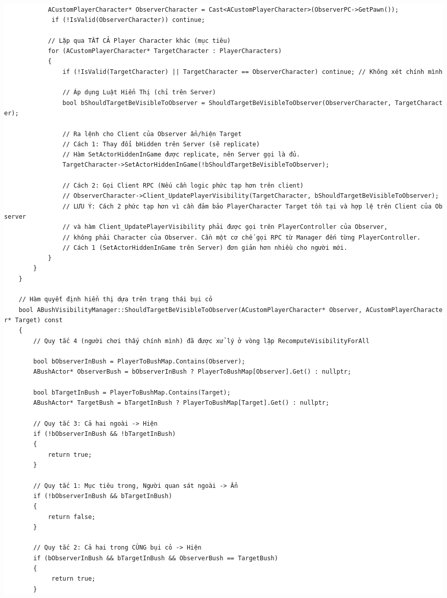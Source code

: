                 ACustomPlayerCharacter* ObserverCharacter = Cast<ACustomPlayerCharacter>(ObserverPC->GetPawn());
                 if (!IsValid(ObserverCharacter)) continue;

                // Lặp qua TẤT CẢ Player Character khác (mục tiêu)
                for (ACustomPlayerCharacter* TargetCharacter : PlayerCharacters)
                {
                    if (!IsValid(TargetCharacter) || TargetCharacter == ObserverCharacter) continue; // Không xét chính mình

                    // Áp dụng Luật Hiển Thị (chỉ trên Server)
                    bool bShouldTargetBeVisibleToObserver = ShouldTargetBeVisibleToObserver(ObserverCharacter, TargetCharacter);

                    // Ra lệnh cho Client của Observer ẩn/hiện Target
                    // Cách 1: Thay đổi bHidden trên Server (sẽ replicate)
                    // Hàm SetActorHiddenInGame được replicate, nên Server gọi là đủ.
                    TargetCharacter->SetActorHiddenInGame(!bShouldTargetBeVisibleToObserver);

                    // Cách 2: Gọi Client RPC (Nếu cần logic phức tạp hơn trên client)
                    // ObserverCharacter->Client_UpdatePlayerVisibility(TargetCharacter, bShouldTargetBeVisibleToObserver);
                    // LƯU Ý: Cách 2 phức tạp hơn vì cần đảm bảo PlayerCharacter Target tồn tại và hợp lệ trên Client của Observer
                    // và hàm Client_UpdatePlayerVisibility phải được gọi trên PlayerController của Observer,
                    // không phải Character của Observer. Cần một cơ chế gọi RPC từ Manager đến từng PlayerController.
                    // Cách 1 (SetActorHiddenInGame trên Server) đơn giản hơn nhiều cho người mới.
                }
            }
        }

        // Hàm quyết định hiển thị dựa trên trạng thái bụi cỏ
        bool ABushVisibilityManager::ShouldTargetBeVisibleToObserver(ACustomPlayerCharacter* Observer, ACustomPlayerCharacter* Target) const
        {
            // Quy tắc 4 (người chơi thấy chính mình) đã được xử lý ở vòng lặp RecomputeVisibilityForAll

            bool bObserverInBush = PlayerToBushMap.Contains(Observer);
            ABushActor* ObserverBush = bObserverInBush ? PlayerToBushMap[Observer].Get() : nullptr;

            bool bTargetInBush = PlayerToBushMap.Contains(Target);
            ABushActor* TargetBush = bTargetInBush ? PlayerToBushMap[Target].Get() : nullptr;

            // Quy tắc 3: Cả hai ngoài -> Hiện
            if (!bObserverInBush && !bTargetInBush)
            {
                return true;
            }

            // Quy tắc 1: Mục tiêu trong, Người quan sát ngoài -> Ẩn
            if (!bObserverInBush && bTargetInBush)
            {
                return false;
            }

            // Quy tắc 2: Cả hai trong CÙNG bụi cỏ -> Hiện
            if (bObserverInBush && bTargetInBush && ObserverBush == TargetBush)
            {
                 return true;
            }
